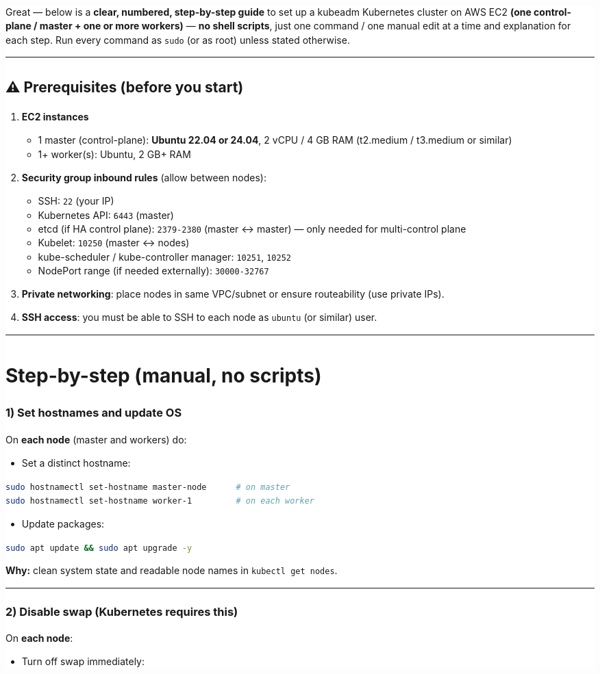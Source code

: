 Great — below is a **clear, numbered, step-by-step guide** to set up a kubeadm Kubernetes cluster on AWS EC2 **(one control-plane / master + one or more workers)** — **no shell scripts**, just one command / one manual edit at a time and explanation for each step. Run every command as `sudo` (or as root) unless stated otherwise.

---

## ⚠️ Prerequisites (before you start)

1. **EC2 instances**

   * 1 master (control-plane): **Ubuntu 22.04 or 24.04**, 2 vCPU / 4 GB RAM (t2.medium / t3.medium or similar)
   * 1+ worker(s): Ubuntu, 2 GB+ RAM
2. **Security group inbound rules** (allow between nodes):

   * SSH: `22` (your IP)
   * Kubernetes API: `6443` (master)
   * etcd (if HA control plane): `2379-2380` (master ↔ master) — only needed for multi-control plane
   * Kubelet: `10250` (master ↔ nodes)
   * kube-scheduler / kube-controller manager: `10251`, `10252`
   * NodePort range (if needed externally): `30000-32767`
3. **Private networking**: place nodes in same VPC/subnet or ensure routeability (use private IPs).
4. **SSH access**: you must be able to SSH to each node as `ubuntu` (or similar) user.

---

# Step-by-step (manual, no scripts)

### 1) Set hostnames and update OS

On **each node** (master and workers) do:

* Set a distinct hostname:

```bash
sudo hostnamectl set-hostname master-node      # on master
sudo hostnamectl set-hostname worker-1         # on each worker
```

* Update packages:

```bash
sudo apt update && sudo apt upgrade -y
```

**Why:** clean system state and readable node names in `kubectl get nodes`.

---

### 2) Disable swap (Kubernetes requires this)

On **each node**:

* Turn off swap immediately:
